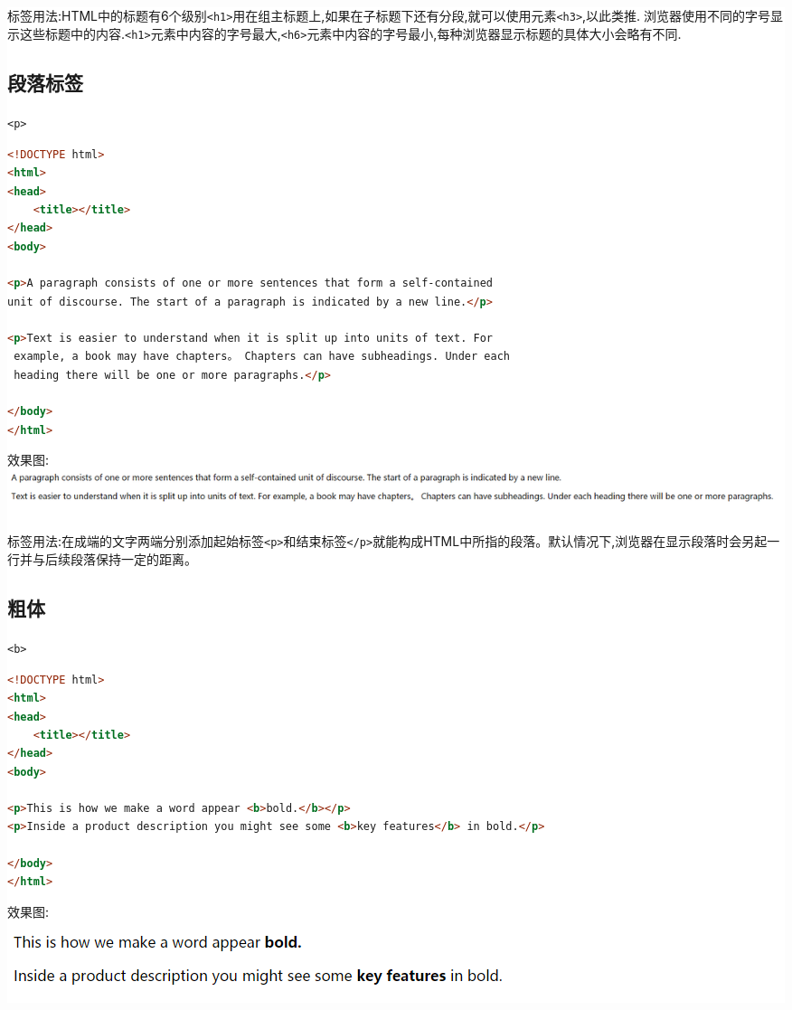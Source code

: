 标签用法:HTML中的标题有6个级别``<h1>``用在组主标题上,如果在子标题下还有分段,就可以使用元素``<h3>``,以此类推.
浏览器使用不同的字号显示这些标题中的内容.``<h1>``元素中内容的字号最大,``<h6>``元素中内容的字号最小,每种浏览器显示标题的具体大小会略有不同.

## 段落标签
``<p>``

``` html
<!DOCTYPE html>
<html>
<head>
    <title></title>
</head>
<body>

<p>A paragraph consists of one or more sentences that form a self-contained 
unit of discourse. The start of a paragraph is indicated by a new line.</p>

<p>Text is easier to understand when it is split up into units of text. For
 example, a book may have chapters。 Chapters can have subheadings. Under each
 heading there will be one or more paragraphs.</p>

</body>
</html>
```

效果图:<br />
![headings](HTML标签-文本标签/paragraphs.png "Headings")

标签用法:在成端的文字两端分别添加起始标签``<p>``和结束标签``</p>``就能构成HTML中所指的段落。默认情况下,浏览器在显示段落时会另起一行并与后续段落保持一定的距离。

## 粗体
``<b>``

``` html
<!DOCTYPE html>
<html>
<head>
    <title></title>
</head>
<body>

<p>This is how we make a word appear <b>bold.</b></p>
<p>Inside a product description you might see some <b>key features</b> in bold.</p>

</body>
</html>
```

效果图:<br />
![bold](HTML标签-文本标签/bold.png "Headings")
